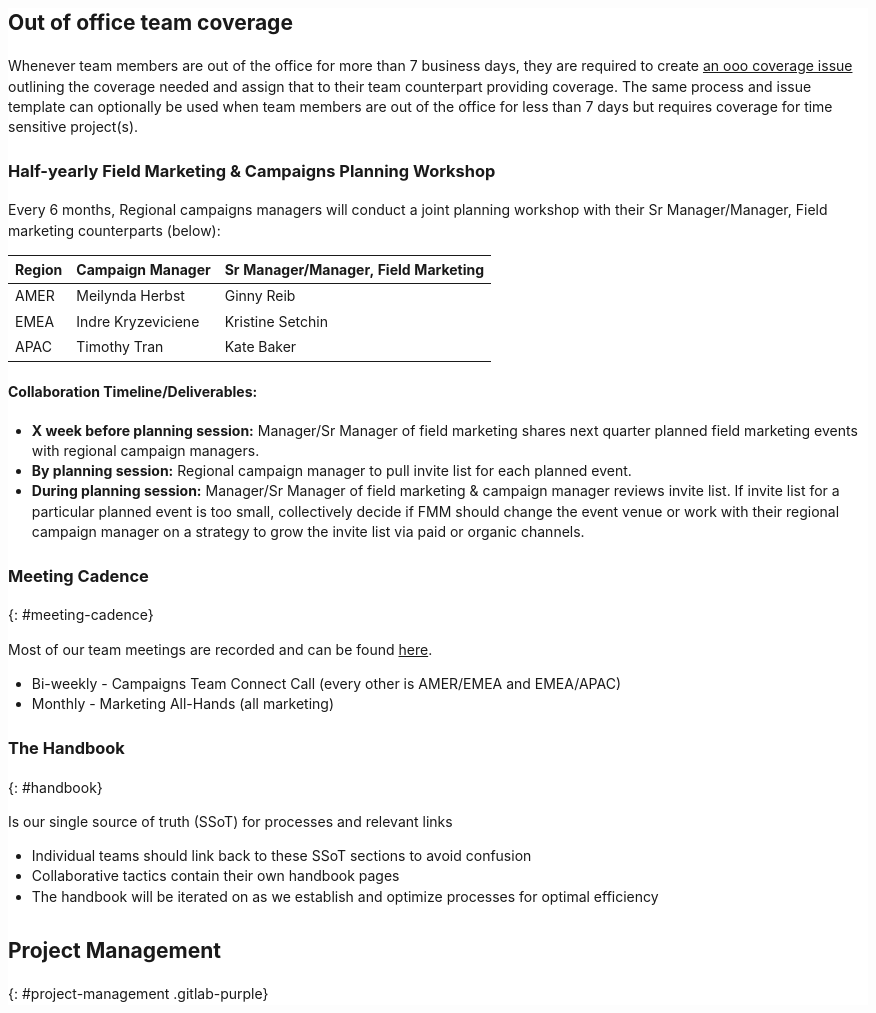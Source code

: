 ## Out of office team coverage

Whenever team members are out of the office for more than 7 business days, they are required to create [an ooo coverage issue](https://gitlab.com/gitlab-com/marketing/demand-generation/campaigns/-/issues/new?issuable_template=campaigns-ooo) outlining the coverage needed and assign that to their team counterpart providing coverage. The same process and issue template can optionally be used when team members are out of the office for less than 7 days but requires coverage for time sensitive project(s).

### Half-yearly Field Marketing & Campaigns Planning Workshop

Every 6 months, Regional campaigns managers will conduct a joint planning workshop with their Sr Manager/Manager, Field marketing counterparts (below): 

| Region | Campaign Manager | Sr Manager/Manager, Field Marketing|
| ------ | ------ |-----|
|    AMER    |  Meilynda Herbst      |   Ginny Reib |
|    EMEA    |  Indre Kryzeviciene      | Kristine Setchin   |
|    APAC   |   Timothy Tran     |  Kate Baker  |

#### Collaboration Timeline/Deliverables:
- **X week before planning session:**  Manager/Sr Manager of field marketing shares next quarter planned field marketing events with regional campaign managers.
- **By planning session:** Regional campaign manager to pull invite list for each planned event.
- **During planning session:** Manager/Sr Manager of field marketing & campaign manager reviews invite list. If invite list for a particular planned event is too small, collectively decide if FMM should change the event venue or work with their regional campaign manager on a strategy to grow the invite list via paid or organic channels.

### Meeting Cadence
{: #meeting-cadence}


Most of our team meetings are recorded and can be found [here](https://drive.google.com/drive/u/1/folders/1GDkvqVhimLDnX744eh9YS6_qHhKRafmJ).

- Bi-weekly - Campaigns Team Connect Call (every other is AMER/EMEA and EMEA/APAC)
- Monthly - Marketing All-Hands (all marketing)

### The Handbook
{: #handbook}


Is our single source of truth (SSoT) for processes and relevant links

- Individual teams should link back to these SSoT sections to avoid confusion
- Collaborative tactics contain their own handbook pages
- The handbook will be iterated on as we establish and optimize processes for optimal efficiency

## Project Management
{: #project-management .gitlab-purple}
